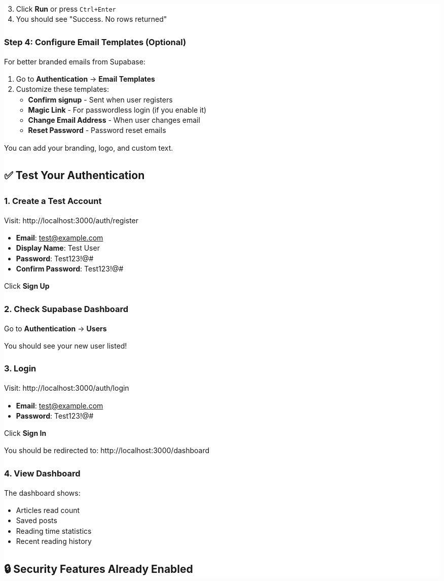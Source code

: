 3. Click **Run** or press `Ctrl+Enter`
4. You should see "Success. No rows returned"

### Step 4: Configure Email Templates (Optional)

For better branded emails from Supabase:

1. Go to **Authentication** → **Email Templates**
2. Customize these templates:
   - **Confirm signup** - Sent when user registers
   - **Magic Link** - For passwordless login (if you enable it)
   - **Change Email Address** - When user changes email
   - **Reset Password** - Password reset emails

You can add your branding, logo, and custom text.

## ✅ Test Your Authentication

### 1. Create a Test Account

Visit: http://localhost:3000/auth/register

- **Email**: test@example.com
- **Display Name**: Test User
- **Password**: Test123!@#
- **Confirm Password**: Test123!@#

Click **Sign Up**

### 2. Check Supabase Dashboard

Go to **Authentication** → **Users**

You should see your new user listed!

### 3. Login

Visit: http://localhost:3000/auth/login

- **Email**: test@example.com
- **Password**: Test123!@#

Click **Sign In**

You should be redirected to: http://localhost:3000/dashboard

### 4. View Dashboard

The dashboard shows:
- Articles read count
- Saved posts
- Reading time statistics
- Recent reading history

## 🔒 Security Features Already Enabled
